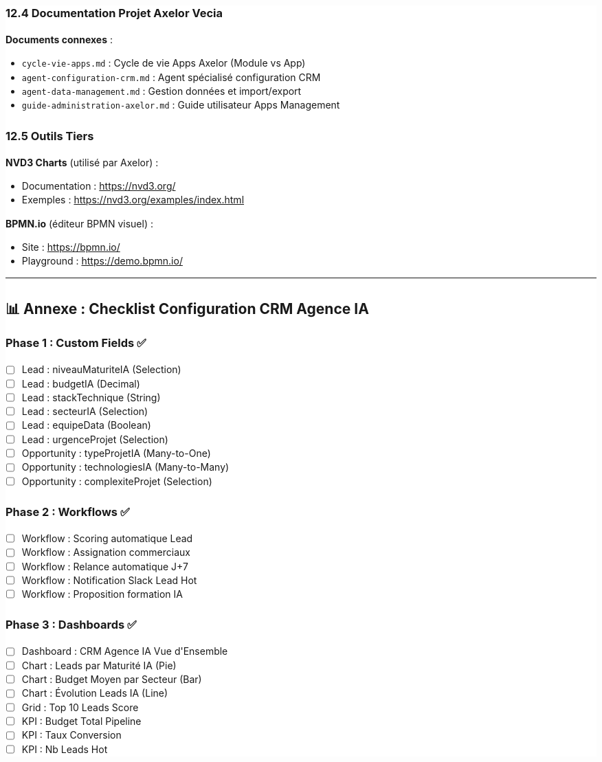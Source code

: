 ### 12.4 Documentation Projet Axelor Vecia

**Documents connexes** :
- `cycle-vie-apps.md` : Cycle de vie Apps Axelor (Module vs App)
- `agent-configuration-crm.md` : Agent spécialisé configuration CRM
- `agent-data-management.md` : Gestion données et import/export
- `guide-administration-axelor.md` : Guide utilisateur Apps Management

### 12.5 Outils Tiers

**NVD3 Charts** (utilisé par Axelor) :
- Documentation : <https://nvd3.org/>
- Exemples : <https://nvd3.org/examples/index.html>

**BPMN.io** (éditeur BPMN visuel) :
- Site : <https://bpmn.io/>
- Playground : <https://demo.bpmn.io/>

---

## 📊 Annexe : Checklist Configuration CRM Agence IA

### Phase 1 : Custom Fields ✅

- [ ] Lead : niveauMaturiteIA (Selection)
- [ ] Lead : budgetIA (Decimal)
- [ ] Lead : stackTechnique (String)
- [ ] Lead : secteurIA (Selection)
- [ ] Lead : equipeData (Boolean)
- [ ] Lead : urgenceProjet (Selection)
- [ ] Opportunity : typeProjetIA (Many-to-One)
- [ ] Opportunity : technologiesIA (Many-to-Many)
- [ ] Opportunity : complexiteProjet (Selection)

### Phase 2 : Workflows ✅

- [ ] Workflow : Scoring automatique Lead
- [ ] Workflow : Assignation commerciaux
- [ ] Workflow : Relance automatique J+7
- [ ] Workflow : Notification Slack Lead Hot
- [ ] Workflow : Proposition formation IA

### Phase 3 : Dashboards ✅

- [ ] Dashboard : CRM Agence IA Vue d'Ensemble
- [ ] Chart : Leads par Maturité IA (Pie)
- [ ] Chart : Budget Moyen par Secteur (Bar)
- [ ] Chart : Évolution Leads IA (Line)
- [ ] Grid : Top 10 Leads Score
- [ ] KPI : Budget Total Pipeline
- [ ] KPI : Taux Conversion
- [ ] KPI : Nb Leads Hot
